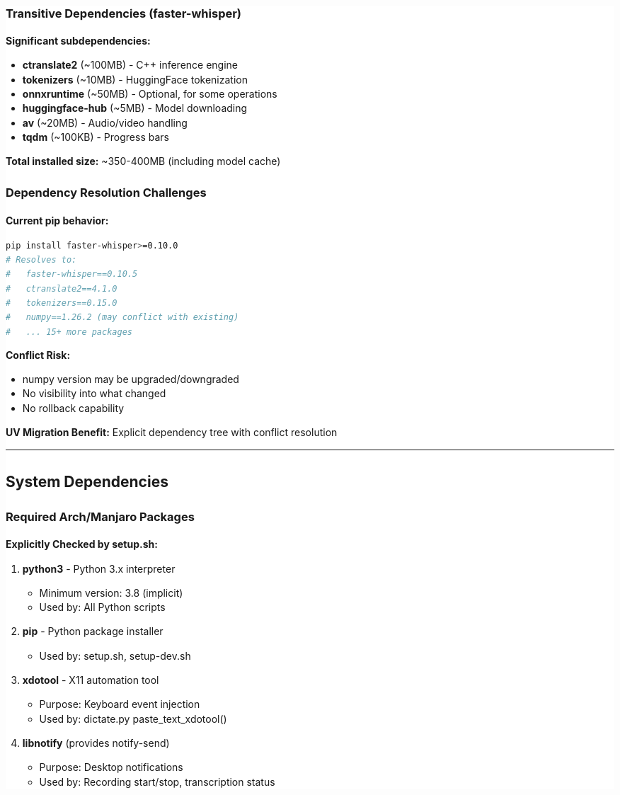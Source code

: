 ### Transitive Dependencies (faster-whisper)

**Significant subdependencies:**
- **ctranslate2** (~100MB) - C++ inference engine
- **tokenizers** (~10MB) - HuggingFace tokenization
- **onnxruntime** (~50MB) - Optional, for some operations
- **huggingface-hub** (~5MB) - Model downloading
- **av** (~20MB) - Audio/video handling
- **tqdm** (~100KB) - Progress bars

**Total installed size:** ~350-400MB (including model cache)

### Dependency Resolution Challenges

**Current pip behavior:**
```bash
pip install faster-whisper>=0.10.0
# Resolves to:
#   faster-whisper==0.10.5
#   ctranslate2==4.1.0
#   tokenizers==0.15.0
#   numpy==1.26.2 (may conflict with existing)
#   ... 15+ more packages
```

**Conflict Risk:**
- numpy version may be upgraded/downgraded
- No visibility into what changed
- No rollback capability

**UV Migration Benefit:** Explicit dependency tree with conflict resolution

---

## System Dependencies

### Required Arch/Manjaro Packages

**Explicitly Checked by setup.sh:**

1. **python3** - Python 3.x interpreter
   - Minimum version: 3.8 (implicit)
   - Used by: All Python scripts

2. **pip** - Python package installer
   - Used by: setup.sh, setup-dev.sh

3. **xdotool** - X11 automation tool
   - Purpose: Keyboard event injection
   - Used by: dictate.py paste_text_xdotool()

4. **libnotify** (provides notify-send)
   - Purpose: Desktop notifications
   - Used by: Recording start/stop, transcription status
